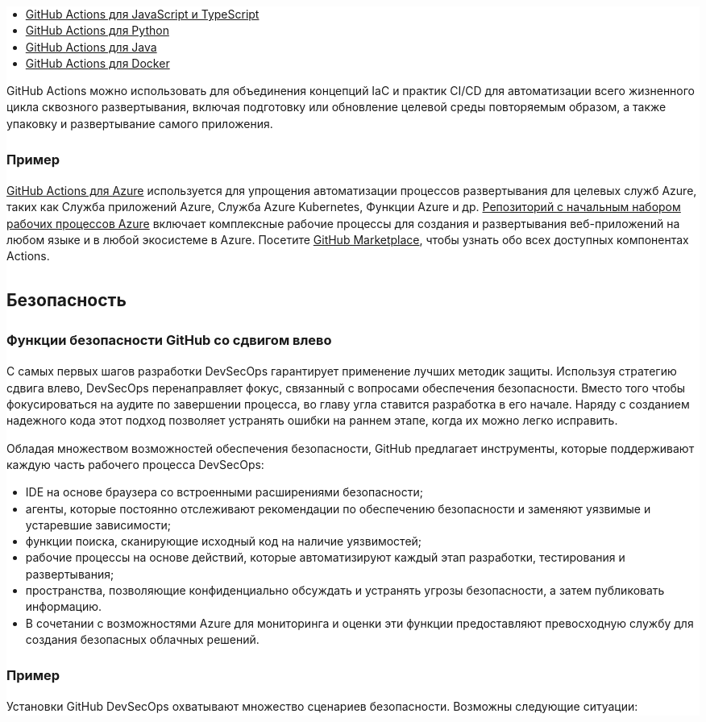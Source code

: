 - [GitHub Actions для JavaScript и TypeScript](https://help.github.com/en/actions/language-and-framework-guides/github-actions-for-javascript-and-typescript)
- [GitHub Actions для Python](https://help.github.com/en/actions/language-and-framework-guides/github-actions-for-python)
- [GitHub Actions для Java](https://help.github.com/en/actions/language-and-framework-guides/github-actions-for-java)
- [GitHub Actions для Docker](https://help.github.com/en/actions/language-and-framework-guides/github-actions-for-docker)

GitHub Actions можно использовать для объединения концепций IaC и практик CI/CD для автоматизации всего жизненного цикла сквозного развертывания, включая подготовку или обновление целевой среды повторяемым образом, а также упаковку и развертывание самого приложения.

### <a name="example"></a>Пример

[GitHub Actions для Azure](https://github.com/Azure/actions) используется для упрощения автоматизации процессов развертывания для целевых служб Azure, таких как Служба приложений Azure, Служба Azure Kubernetes, Функции Azure и др. [Репозиторий с начальным набором рабочих процессов Azure](https://github.com/Azure/actions-workflow-samples) включает комплексные рабочие процессы для создания и развертывания веб-приложений на любом языке и в любой экосистеме в Azure. Посетите [GitHub Marketplace](https://github.com/marketplace?query=Azure&type=actions), чтобы узнать обо всех доступных компонентах Actions.

## <a name="security"></a>Безопасность

### <a name="githubs-shift-left-security-features"></a>Функции безопасности GitHub со сдвигом влево

С самых первых шагов разработки DevSecOps гарантирует применение лучших методик защиты. Используя стратегию сдвига влево, DevSecOps перенаправляет фокус, связанный с вопросами обеспечения безопасности. Вместо того чтобы фокусироваться на аудите по завершении процесса, во главу угла ставится разработка в его начале. Наряду с созданием надежного кода этот подход позволяет устранять ошибки на раннем этапе, когда их можно легко исправить.

Обладая множеством возможностей обеспечения безопасности, GitHub предлагает инструменты, которые поддерживают каждую часть рабочего процесса DevSecOps:

- IDE на основе браузера со встроенными расширениями безопасности;
- агенты, которые постоянно отслеживают рекомендации по обеспечению безопасности и заменяют уязвимые и устаревшие зависимости;
- функции поиска, сканирующие исходный код на наличие уязвимостей;
- рабочие процессы на основе действий, которые автоматизируют каждый этап разработки, тестирования и развертывания;
- пространства, позволяющие конфиденциально обсуждать и устранять угрозы безопасности, а затем публиковать информацию.
- В сочетании с возможностями Azure для мониторинга и оценки эти функции предоставляют превосходную службу для создания безопасных облачных решений.

### <a name="example"></a>Пример

Установки GitHub DevSecOps охватывают множество сценариев безопасности. Возможны следующие ситуации:
